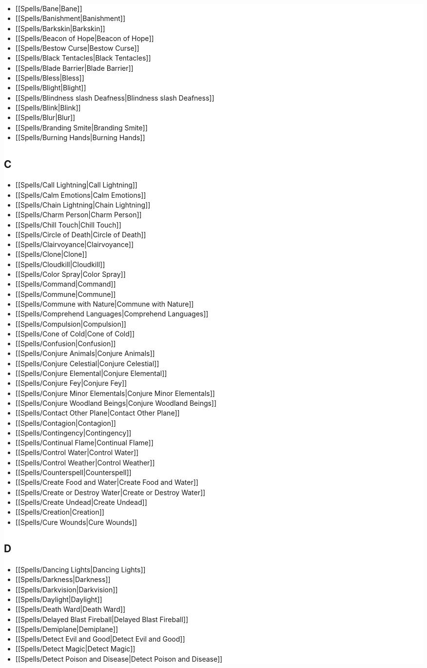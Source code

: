 - [[Spells/Bane|Bane]]
- [[Spells/Banishment|Banishment]]
- [[Spells/Barkskin|Barkskin]]
- [[Spells/Beacon of Hope|Beacon of Hope]]
- [[Spells/Bestow Curse|Bestow Curse]]
- [[Spells/Black Tentacles|Black Tentacles]]
- [[Spells/Blade Barrier|Blade Barrier]]
- [[Spells/Bless|Bless]]
- [[Spells/Blight|Blight]]
- [[Spells/Blindness slash Deafness|Blindness slash Deafness]]
- [[Spells/Blink|Blink]]
- [[Spells/Blur|Blur]]
- [[Spells/Branding Smite|Branding Smite]]
- [[Spells/Burning Hands|Burning Hands]]
## C
- [[Spells/Call Lightning|Call Lightning]]
- [[Spells/Calm Emotions|Calm Emotions]]
- [[Spells/Chain Lightning|Chain Lightning]]
- [[Spells/Charm Person|Charm Person]]
- [[Spells/Chill Touch|Chill Touch]]
- [[Spells/Circle of Death|Circle of Death]]
- [[Spells/Clairvoyance|Clairvoyance]]
- [[Spells/Clone|Clone]]
- [[Spells/Cloudkill|Cloudkill]]
- [[Spells/Color Spray|Color Spray]]
- [[Spells/Command|Command]]
- [[Spells/Commune|Commune]]
- [[Spells/Commune with Nature|Commune with Nature]]
- [[Spells/Comprehend Languages|Comprehend Languages]]
- [[Spells/Compulsion|Compulsion]]
- [[Spells/Cone of Cold|Cone of Cold]]
- [[Spells/Confusion|Confusion]]
- [[Spells/Conjure Animals|Conjure Animals]]
- [[Spells/Conjure Celestial|Conjure Celestial]]
- [[Spells/Conjure Elemental|Conjure Elemental]]
- [[Spells/Conjure Fey|Conjure Fey]]
- [[Spells/Conjure Minor Elementals|Conjure Minor Elementals]]
- [[Spells/Conjure Woodland Beings|Conjure Woodland Beings]]
- [[Spells/Contact Other Plane|Contact Other Plane]]
- [[Spells/Contagion|Contagion]]
- [[Spells/Contingency|Contingency]]
- [[Spells/Continual Flame|Continual Flame]]
- [[Spells/Control Water|Control Water]]
- [[Spells/Control Weather|Control Weather]]
- [[Spells/Counterspell|Counterspell]]
- [[Spells/Create Food and Water|Create Food and Water]]
- [[Spells/Create or Destroy Water|Create or Destroy Water]]
- [[Spells/Create Undead|Create Undead]]
- [[Spells/Creation|Creation]]
- [[Spells/Cure Wounds|Cure Wounds]]
## D
- [[Spells/Dancing Lights|Dancing Lights]]
- [[Spells/Darkness|Darkness]]
- [[Spells/Darkvision|Darkvision]]
- [[Spells/Daylight|Daylight]]
- [[Spells/Death Ward|Death Ward]]
- [[Spells/Delayed Blast Fireball|Delayed Blast Fireball]]
- [[Spells/Demiplane|Demiplane]]
- [[Spells/Detect Evil and Good|Detect Evil and Good]]
- [[Spells/Detect Magic|Detect Magic]]
- [[Spells/Detect Poison and Disease|Detect Poison and Disease]]